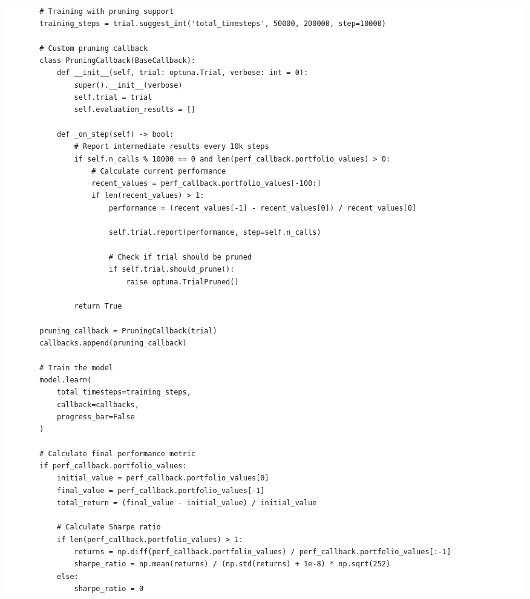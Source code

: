             # Training with pruning support
            training_steps = trial.suggest_int('total_timesteps', 50000, 200000, step=10000)
            
            # Custom pruning callback
            class PruningCallback(BaseCallback):
                def __init__(self, trial: optuna.Trial, verbose: int = 0):
                    super().__init__(verbose)
                    self.trial = trial
                    self.evaluation_results = []
                
                def _on_step(self) -> bool:
                    # Report intermediate results every 10k steps
                    if self.n_calls % 10000 == 0 and len(perf_callback.portfolio_values) > 0:
                        # Calculate current performance
                        recent_values = perf_callback.portfolio_values[-100:]
                        if len(recent_values) > 1:
                            performance = (recent_values[-1] - recent_values[0]) / recent_values[0]
                            
                            self.trial.report(performance, step=self.n_calls)
                            
                            # Check if trial should be pruned
                            if self.trial.should_prune():
                                raise optuna.TrialPruned()
                    
                    return True
            
            pruning_callback = PruningCallback(trial)
            callbacks.append(pruning_callback)
            
            # Train the model
            model.learn(
                total_timesteps=training_steps,
                callback=callbacks,
                progress_bar=False
            )
            
            # Calculate final performance metric
            if perf_callback.portfolio_values:
                initial_value = perf_callback.portfolio_values[0]
                final_value = perf_callback.portfolio_values[-1]
                total_return = (final_value - initial_value) / initial_value
                
                # Calculate Sharpe ratio
                if len(perf_callback.portfolio_values) > 1:
                    returns = np.diff(perf_callback.portfolio_values) / perf_callback.portfolio_values[:-1]
                    sharpe_ratio = np.mean(returns) / (np.std(returns) + 1e-8) * np.sqrt(252)
                else:
                    sharpe_ratio = 0
                